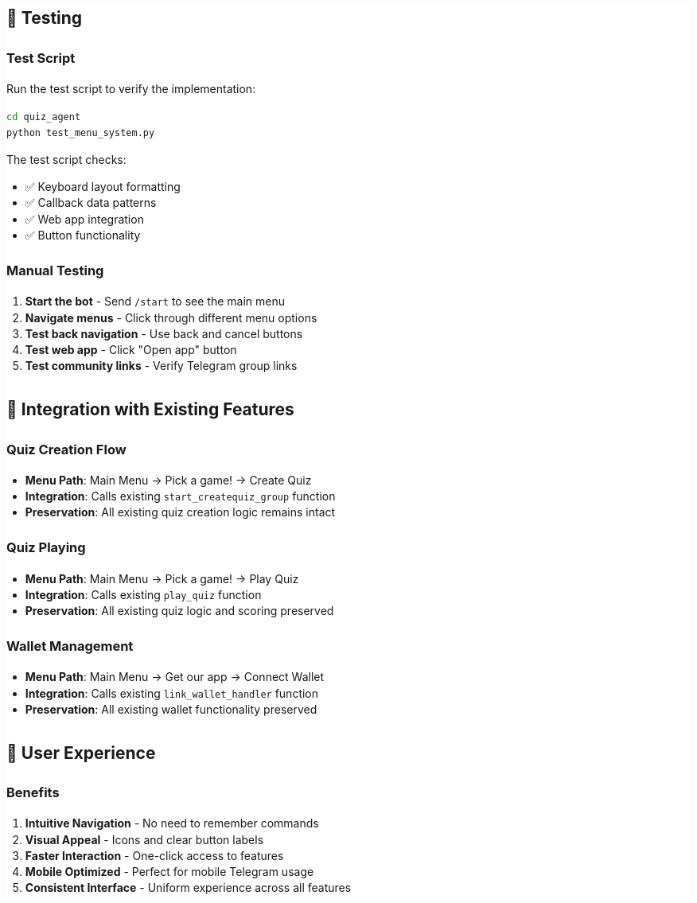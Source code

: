 ## 🧪 Testing

### Test Script

Run the test script to verify the implementation:

```bash
cd quiz_agent
python test_menu_system.py
```

The test script checks:
- ✅ Keyboard layout formatting
- ✅ Callback data patterns
- ✅ Web app integration
- ✅ Button functionality

### Manual Testing

1. **Start the bot** - Send `/start` to see the main menu
2. **Navigate menus** - Click through different menu options
3. **Test back navigation** - Use back and cancel buttons
4. **Test web app** - Click "Open app" button
5. **Test community links** - Verify Telegram group links

## 🔄 Integration with Existing Features

### Quiz Creation Flow
- **Menu Path**: Main Menu → Pick a game! → Create Quiz
- **Integration**: Calls existing `start_createquiz_group` function
- **Preservation**: All existing quiz creation logic remains intact

### Quiz Playing
- **Menu Path**: Main Menu → Pick a game! → Play Quiz
- **Integration**: Calls existing `play_quiz` function
- **Preservation**: All existing quiz logic and scoring preserved

### Wallet Management
- **Menu Path**: Main Menu → Get our app → Connect Wallet
- **Integration**: Calls existing `link_wallet_handler` function
- **Preservation**: All existing wallet functionality preserved

## 📱 User Experience

### Benefits

1. **Intuitive Navigation** - No need to remember commands
2. **Visual Appeal** - Icons and clear button labels
3. **Faster Interaction** - One-click access to features
4. **Mobile Optimized** - Perfect for mobile Telegram usage
5. **Consistent Interface** - Uniform experience across all features
